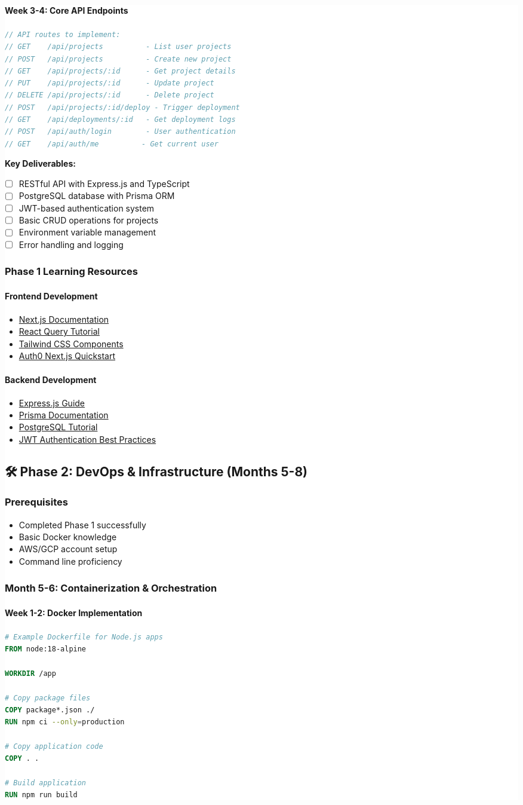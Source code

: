 #### Week 3-4: Core API Endpoints
```typescript
// API routes to implement:
// GET    /api/projects          - List user projects
// POST   /api/projects          - Create new project
// GET    /api/projects/:id      - Get project details
// PUT    /api/projects/:id      - Update project
// DELETE /api/projects/:id      - Delete project
// POST   /api/projects/:id/deploy - Trigger deployment
// GET    /api/deployments/:id   - Get deployment logs
// POST   /api/auth/login        - User authentication
// GET    /api/auth/me          - Get current user
```

**Key Deliverables:**
- [ ] RESTful API with Express.js and TypeScript
- [ ] PostgreSQL database with Prisma ORM
- [ ] JWT-based authentication system
- [ ] Basic CRUD operations for projects
- [ ] Environment variable management
- [ ] Error handling and logging

### Phase 1 Learning Resources

#### Frontend Development
- [Next.js Documentation](https://nextjs.org/docs)
- [React Query Tutorial](https://tanstack.com/query/latest)
- [Tailwind CSS Components](https://tailwindui.com/)
- [Auth0 Next.js Quickstart](https://auth0.com/docs/quickstart/webapp/nextjs)

#### Backend Development
- [Express.js Guide](https://expressjs.com/en/guide/routing.html)
- [Prisma Documentation](https://www.prisma.io/docs/)
- [PostgreSQL Tutorial](https://www.postgresql.org/docs/current/tutorial.html)
- [JWT Authentication Best Practices](../../backend/jwt-authentication-best-practices/README.md)

## 🛠 Phase 2: DevOps & Infrastructure (Months 5-8)

### Prerequisites
- Completed Phase 1 successfully
- Basic Docker knowledge
- AWS/GCP account setup
- Command line proficiency

### Month 5-6: Containerization & Orchestration

#### Week 1-2: Docker Implementation
```dockerfile
# Example Dockerfile for Node.js apps
FROM node:18-alpine

WORKDIR /app

# Copy package files
COPY package*.json ./
RUN npm ci --only=production

# Copy application code
COPY . .

# Build application
RUN npm run build

```